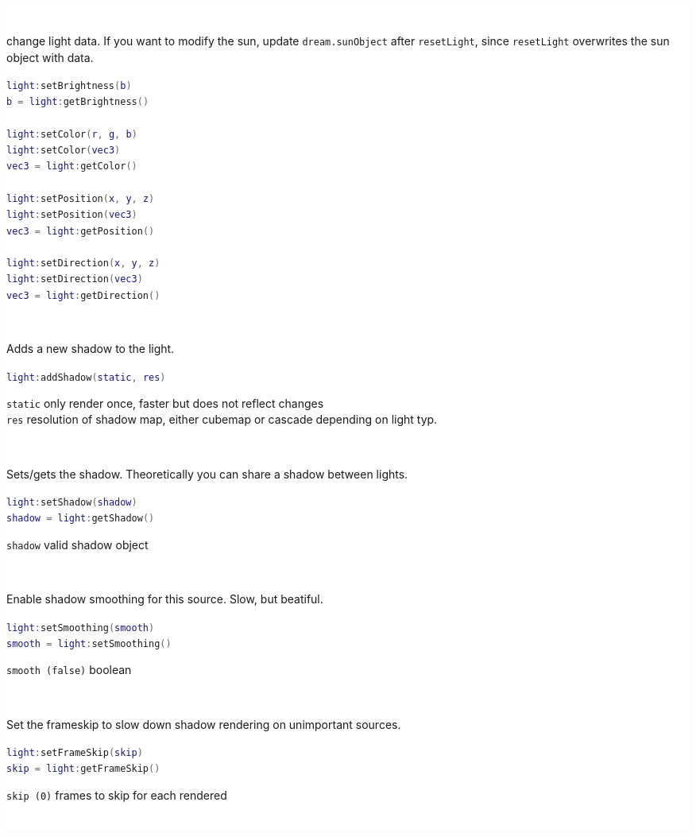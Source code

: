 <br />

change light data. If you want to modify the sun, update `dream.sunObject` after `resetLight`, since `resetLight` overwrites the sun object with data. 
```lua
light:setBrightness(b)
b = light:getBrightness()

light:setColor(r, g, b)
light:setColor(vec3)
vec3 = light:getColor()

light:setPosition(x, y, z)
light:setPosition(vec3)
vec3 = light:getPosition()

light:setDirection(x, y, z)
light:setDirection(vec3)
vec3 = light:getDirection()
```

<br />

Adds a new shadow to the light.
```lua
light:addShadow(static, res)
```
`static` only render once, faster but does not reflect changes  
`res` resolution of shadow map, either cubemap or cascade depending on light typ.  

<br />

Sets/gets the shadow. Theoretically you can share a shadow between lights.
```lua
light:setShadow(shadow)
shadow = light:getShadow()
```
`shadow` valid shadow object  

<br />

Enable shadow smoothing for this source. Slow, but beatiful.
```lua
light:setSmoothing(smooth)
smooth = light:setSmoothing()
```
`smooth (false)` boolean

<br />

Set the frameskip to slow down shadow rendering on unimportant sources.
```lua
light:setFrameSkip(skip)
skip = light:getFrameSkip()
```
`skip (0)` frames to skip for each rendered

<br />
